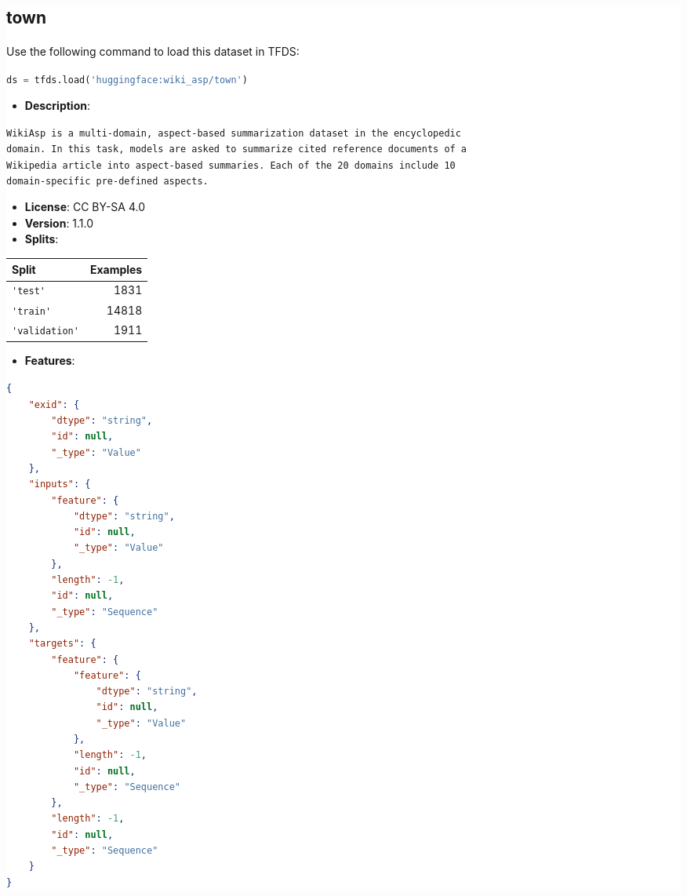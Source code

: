 

## town


Use the following command to load this dataset in TFDS:

```python
ds = tfds.load('huggingface:wiki_asp/town')
```

*   **Description**:

```
WikiAsp is a multi-domain, aspect-based summarization dataset in the encyclopedic
domain. In this task, models are asked to summarize cited reference documents of a
Wikipedia article into aspect-based summaries. Each of the 20 domains include 10
domain-specific pre-defined aspects.
```

*   **License**: CC BY-SA 4.0
*   **Version**: 1.1.0
*   **Splits**:

Split  | Examples
:----- | -------:
`'test'` | 1831
`'train'` | 14818
`'validation'` | 1911

*   **Features**:

```json
{
    "exid": {
        "dtype": "string",
        "id": null,
        "_type": "Value"
    },
    "inputs": {
        "feature": {
            "dtype": "string",
            "id": null,
            "_type": "Value"
        },
        "length": -1,
        "id": null,
        "_type": "Sequence"
    },
    "targets": {
        "feature": {
            "feature": {
                "dtype": "string",
                "id": null,
                "_type": "Value"
            },
            "length": -1,
            "id": null,
            "_type": "Sequence"
        },
        "length": -1,
        "id": null,
        "_type": "Sequence"
    }
}
```
